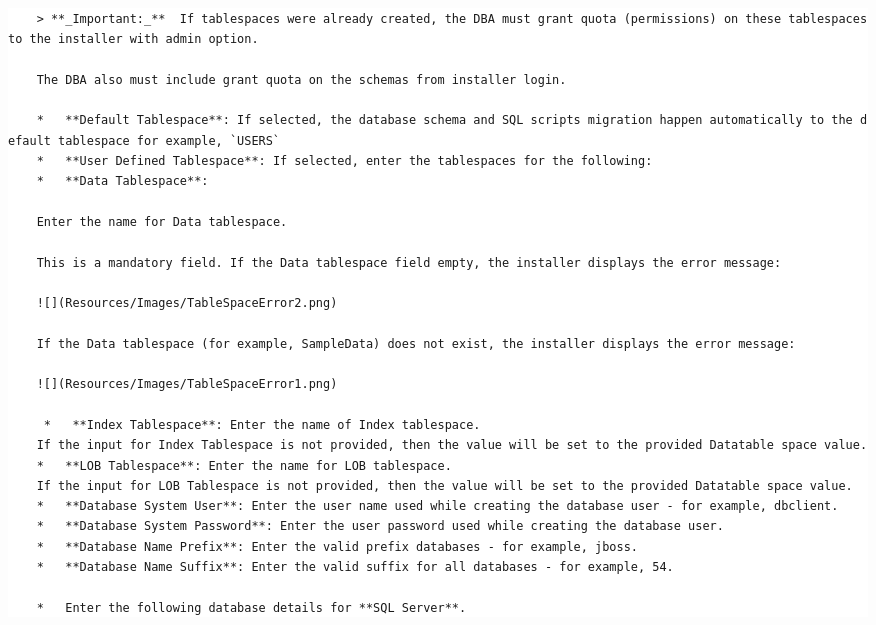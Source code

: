         > **_Important:_**  If tablespaces were already created, the DBA must grant quota (permissions) on these tablespaces to the installer with admin option.  
              
        The DBA also must include grant quota on the schemas from installer login.
            
        *   **Default Tablespace**: If selected, the database schema and SQL scripts migration happen automatically to the default tablespace for example, `USERS`
        *   **User Defined Tablespace**: If selected, enter the tablespaces for the following:
        *   **Data Tablespace**:  

        Enter the name for Data tablespace.  
                    
        This is a mandatory field. If the Data tablespace field empty, the installer displays the error message:
                    
        ![](Resources/Images/TableSpaceError2.png)
                    
        If the Data tablespace (for example, SampleData) does not exist, the installer displays the error message:
                    
        ![](Resources/Images/TableSpaceError1.png)
                    
         *   **Index Tablespace**: Enter the name of Index tablespace.  
        If the input for Index Tablespace is not provided, then the value will be set to the provided Datatable space value.
        *   **LOB Tablespace**: Enter the name for LOB tablespace.  
        If the input for LOB Tablespace is not provided, then the value will be set to the provided Datatable space value.
        *   **Database System User**: Enter the user name used while creating the database user - for example, dbclient.
        *   **Database System Password**: Enter the user password used while creating the database user.
        *   **Database Name Prefix**: Enter the valid prefix databases - for example, jboss.
        *   **Database Name Suffix**: Enter the valid suffix for all databases - for example, 54.
      
        *   Enter the following database details for **SQL Server**.
        